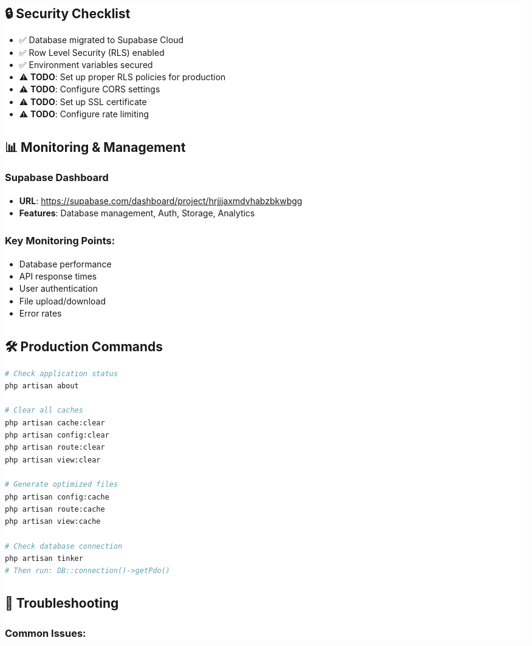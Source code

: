 ## 🔒 **Security Checklist**

-   ✅ Database migrated to Supabase Cloud
-   ✅ Row Level Security (RLS) enabled
-   ✅ Environment variables secured
-   ⚠️ **TODO**: Set up proper RLS policies for production
-   ⚠️ **TODO**: Configure CORS settings
-   ⚠️ **TODO**: Set up SSL certificate
-   ⚠️ **TODO**: Configure rate limiting

## 📊 **Monitoring & Management**

### Supabase Dashboard

-   **URL**: https://supabase.com/dashboard/project/hrjjjaxmdvhabzbkwbgg
-   **Features**: Database management, Auth, Storage, Analytics

### Key Monitoring Points:

-   Database performance
-   API response times
-   User authentication
-   File upload/download
-   Error rates

## 🛠️ **Production Commands**

```bash
# Check application status
php artisan about

# Clear all caches
php artisan cache:clear
php artisan config:clear
php artisan route:clear
php artisan view:clear

# Generate optimized files
php artisan config:cache
php artisan route:cache
php artisan view:cache

# Check database connection
php artisan tinker
# Then run: DB::connection()->getPdo()
```

## 🔧 **Troubleshooting**

### Common Issues:
